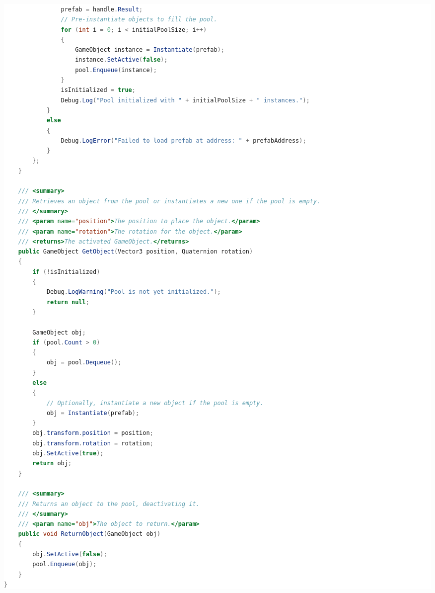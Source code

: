 ```csharp
                prefab = handle.Result;
                // Pre-instantiate objects to fill the pool.
                for (int i = 0; i < initialPoolSize; i++)
                {
                    GameObject instance = Instantiate(prefab);
                    instance.SetActive(false);
                    pool.Enqueue(instance);
                }
                isInitialized = true;
                Debug.Log("Pool initialized with " + initialPoolSize + " instances.");
            }
            else
            {
                Debug.LogError("Failed to load prefab at address: " + prefabAddress);
            }
        };
    }

    /// <summary>
    /// Retrieves an object from the pool or instantiates a new one if the pool is empty.
    /// </summary>
    /// <param name="position">The position to place the object.</param>
    /// <param name="rotation">The rotation for the object.</param>
    /// <returns>The activated GameObject.</returns>
    public GameObject GetObject(Vector3 position, Quaternion rotation)
    {
        if (!isInitialized)
        {
            Debug.LogWarning("Pool is not yet initialized.");
            return null;
        }

        GameObject obj;
        if (pool.Count > 0)
        {
            obj = pool.Dequeue();
        }
        else
        {
            // Optionally, instantiate a new object if the pool is empty.
            obj = Instantiate(prefab);
        }
        obj.transform.position = position;
        obj.transform.rotation = rotation;
        obj.SetActive(true);
        return obj;
    }

    /// <summary>
    /// Returns an object to the pool, deactivating it.
    /// </summary>
    /// <param name="obj">The object to return.</param>
    public void ReturnObject(GameObject obj)
    {
        obj.SetActive(false);
        pool.Enqueue(obj);
    }
}
```
